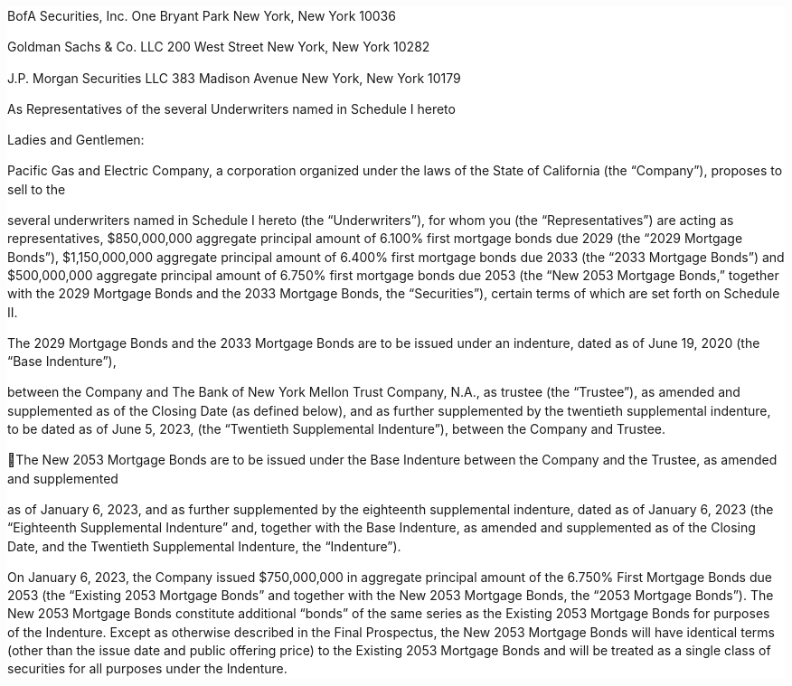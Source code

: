 BofA Securities, Inc.
One Bryant Park
New York, New York 10036

Goldman Sachs & Co. LLC
200 West Street
New York, New York 10282

J.P. Morgan Securities LLC
383 Madison Avenue
New York, New York 10179

As Representatives of the several Underwriters named in Schedule I hereto

Ladies and Gentlemen:

Pacific Gas and Electric Company, a corporation organized under the laws of the State of California (the “Company”), proposes to sell to the

several underwriters named in Schedule I hereto (the “Underwriters”), for whom you (the “Representatives”) are acting as representatives,
$850,000,000 aggregate principal amount of 6.100% first mortgage bonds due 2029 (the “2029 Mortgage Bonds”), $1,150,000,000 aggregate principal
amount of 6.400% first mortgage bonds due 2033 (the “2033 Mortgage Bonds”) and $500,000,000 aggregate principal amount of 6.750% first
mortgage bonds due 2053 (the “New 2053 Mortgage Bonds,” together with the 2029 Mortgage Bonds and the 2033 Mortgage Bonds, the “Securities”),
certain terms of which are set forth on Schedule II.

The 2029 Mortgage Bonds and the 2033 Mortgage Bonds are to be issued under an indenture, dated as of June 19, 2020 (the “Base Indenture”),

between the Company and The Bank of New York Mellon Trust Company, N.A., as trustee (the “Trustee”), as amended and supplemented as of the
Closing Date (as defined below), and as further supplemented by the twentieth supplemental indenture, to be dated as of June 5, 2023, (the “Twentieth
Supplemental Indenture”), between the Company and Trustee.

The New 2053 Mortgage Bonds are to be issued under the Base Indenture between the Company and the Trustee, as amended and supplemented

as of January 6, 2023, and as further supplemented by the eighteenth supplemental indenture, dated as of January 6, 2023 (the “Eighteenth
Supplemental Indenture” and, together with the Base Indenture, as amended and supplemented as of the Closing Date, and the Twentieth
Supplemental Indenture, the “Indenture”).

On January 6, 2023, the Company issued $750,000,000 in aggregate principal amount of the 6.750% First Mortgage Bonds due 2053 (the
“Existing 2053 Mortgage Bonds” and together with the New 2053 Mortgage Bonds, the “2053 Mortgage Bonds”). The New 2053 Mortgage Bonds
constitute additional “bonds” of the same series as the Existing 2053 Mortgage Bonds for purposes of the Indenture. Except as otherwise described in
the Final Prospectus, the New 2053 Mortgage Bonds will have identical terms (other than the issue date and public offering price) to the Existing 2053
Mortgage Bonds and will be treated as a single class of securities for all purposes under the Indenture.
